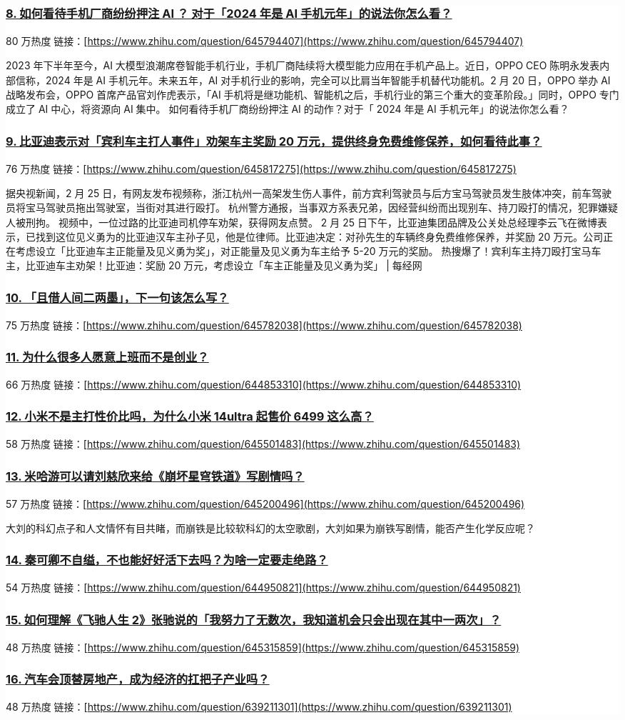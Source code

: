 ### [8. 如何看待手机厂商纷纷押注 AI ？ 对于「2024 年是 AI 手机元年」的说法你怎么看？](https://www.zhihu.com/question/645794407)
80 万热度 链接：[https://www.zhihu.com/question/645794407](https://www.zhihu.com/question/645794407)

2023 年下半年至今，AI 大模型浪潮席卷智能手机行业，手机厂商陆续将大模型能力应用在手机产品上。近日，OPPO CEO 陈明永发表内部信称，2024 年是 AI 手机元年。未来五年，AI 对手机行业的影响，完全可以比肩当年智能手机替代功能机。2 月 20 日，OPPO 举办 AI 战略发布会，OPPO 首席产品官刘作虎表示，「AI 手机将是继功能机、智能机之后，手机行业的第三个重大的变革阶段。」同时，OPPO 专门成立了 AI 中心，将资源向 AI 集中。 如何看待手机厂商纷纷押注 AI 的动作？对于「 2024 年是 AI 手机元年」的说法你怎么看？

### [9. 比亚迪表示对「宾利车主打人事件」劝架车主奖励 20 万元，提供终身免费维修保养，如何看待此事？](https://www.zhihu.com/question/645817275)
76 万热度 链接：[https://www.zhihu.com/question/645817275](https://www.zhihu.com/question/645817275)

据央视新闻，2 月 25 日，有网友发布视频称，浙江杭州一高架发生伤人事件，前方宾利驾驶员与后方宝马驾驶员发生肢体冲突，前车驾驶员将宝马驾驶员拖出驾驶室，当街对其进行殴打。 杭州警方通报，当事双方系表兄弟，因经营纠纷而出现别车、持刀殴打的情况，犯罪嫌疑人被刑拘。 视频中，一位过路的比亚迪司机停车劝架，获得网友点赞。 2 月 25 日下午，比亚迪集团品牌及公关处总经理李云飞在微博表示，已找到这位见义勇为的比亚迪汉车主孙子见，他是位律师。比亚迪决定：对孙先生的车辆终身免费维修保养，并奖励 20 万元。公司正在考虑设立「比亚迪车主正能量及见义勇为奖」，对正能量及见义勇为车主给予 5-20 万元的奖励。 热搜爆了！宾利车主持刀殴打宝马车主，比亚迪车主劝架！比亚迪：奖励 20 万元，考虑设立「车主正能量及见义勇为奖」 | 每经网

### [10. 「且借人间二两墨」，下一句该怎么写？](https://www.zhihu.com/question/645782038)
75 万热度 链接：[https://www.zhihu.com/question/645782038](https://www.zhihu.com/question/645782038)



### [11. 为什么很多人愿意上班而不是创业？](https://www.zhihu.com/question/644853310)
66 万热度 链接：[https://www.zhihu.com/question/644853310](https://www.zhihu.com/question/644853310)



### [12. 小米不是主打性价比吗，为什么小米 14ultra 起售价 6499 这么高？](https://www.zhihu.com/question/645501483)
58 万热度 链接：[https://www.zhihu.com/question/645501483](https://www.zhihu.com/question/645501483)



### [13. 米哈游可以请刘慈欣来给《崩坏星穹铁道》写剧情吗？](https://www.zhihu.com/question/645200496)
57 万热度 链接：[https://www.zhihu.com/question/645200496](https://www.zhihu.com/question/645200496)

大刘的科幻点子和人文情怀有目共睹，而崩铁是比较软科幻的太空歌剧，大刘如果为崩铁写剧情，能否产生化学反应呢？

### [14. 秦可卿不自缢，不也能好好活下去吗？为啥一定要走绝路？](https://www.zhihu.com/question/644950821)
54 万热度 链接：[https://www.zhihu.com/question/644950821](https://www.zhihu.com/question/644950821)



### [15. 如何理解《飞驰人生 2》张驰说的「我努力了无数次，我知道机会只会出现在其中一两次」？](https://www.zhihu.com/question/645315859)
48 万热度 链接：[https://www.zhihu.com/question/645315859](https://www.zhihu.com/question/645315859)



### [16. 汽车会顶替房地产，成为经济的扛把子产业吗？](https://www.zhihu.com/question/639211301)
48 万热度 链接：[https://www.zhihu.com/question/639211301](https://www.zhihu.com/question/639211301)
